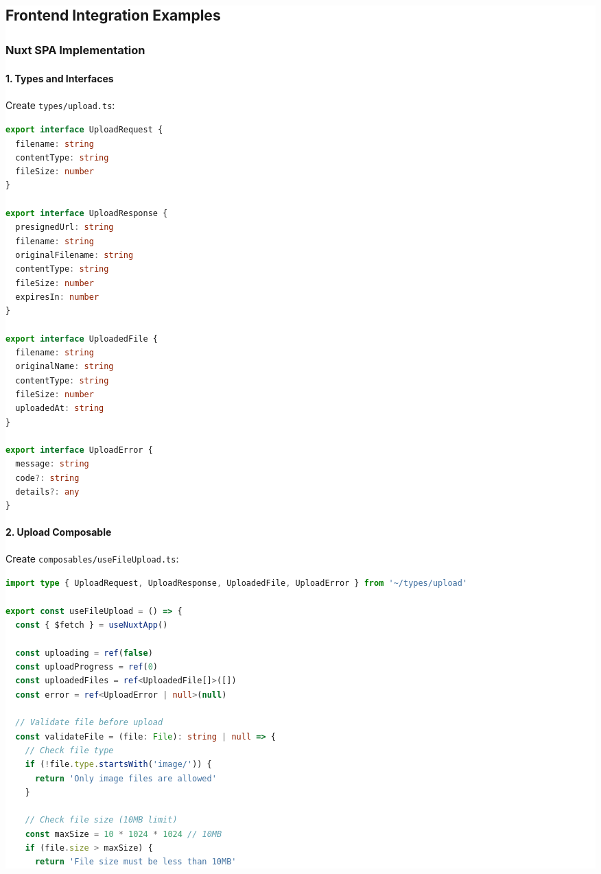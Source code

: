 ## Frontend Integration Examples

### Nuxt SPA Implementation

#### 1. Types and Interfaces

Create `types/upload.ts`:

```typescript
export interface UploadRequest {
  filename: string
  contentType: string
  fileSize: number
}

export interface UploadResponse {
  presignedUrl: string
  filename: string
  originalFilename: string
  contentType: string
  fileSize: number
  expiresIn: number
}

export interface UploadedFile {
  filename: string
  originalName: string
  contentType: string
  fileSize: number
  uploadedAt: string
}

export interface UploadError {
  message: string
  code?: string
  details?: any
}
```

#### 2. Upload Composable

Create `composables/useFileUpload.ts`:

```typescript
import type { UploadRequest, UploadResponse, UploadedFile, UploadError } from '~/types/upload'

export const useFileUpload = () => {
  const { $fetch } = useNuxtApp()
  
  const uploading = ref(false)
  const uploadProgress = ref(0)
  const uploadedFiles = ref<UploadedFile[]>([])
  const error = ref<UploadError | null>(null)

  // Validate file before upload
  const validateFile = (file: File): string | null => {
    // Check file type
    if (!file.type.startsWith('image/')) {
      return 'Only image files are allowed'
    }

    // Check file size (10MB limit)
    const maxSize = 10 * 1024 * 1024 // 10MB
    if (file.size > maxSize) {
      return 'File size must be less than 10MB'
```